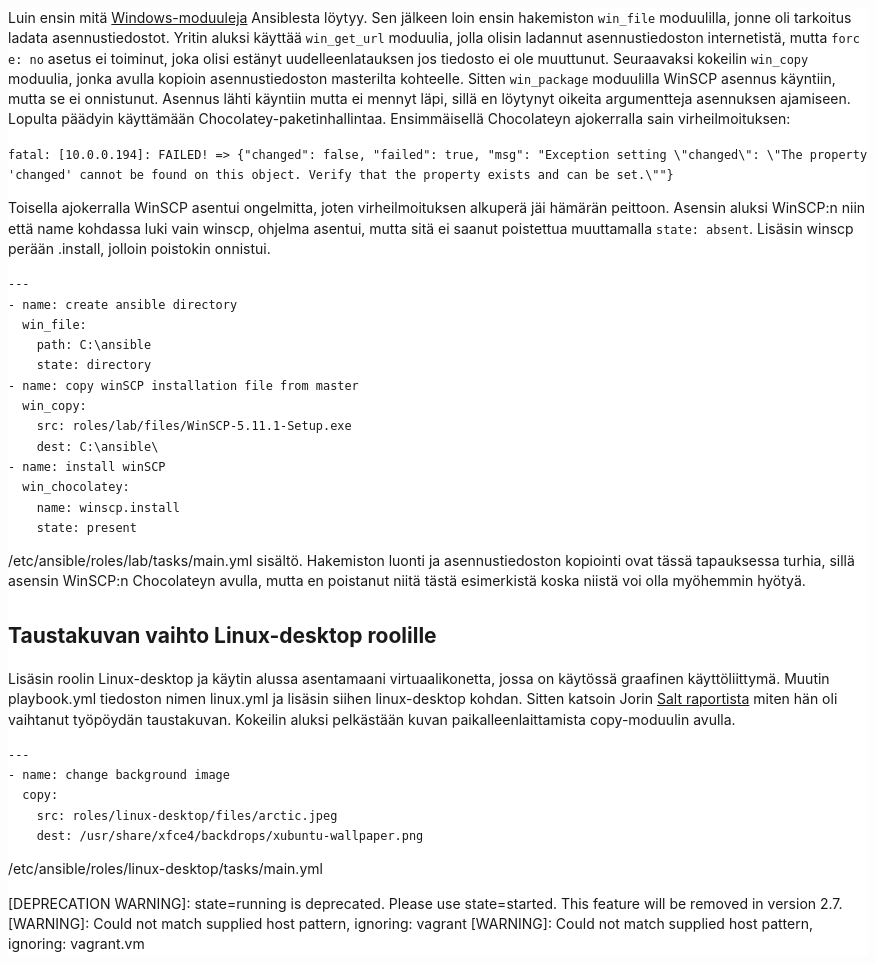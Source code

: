 Luin ensin mitä [Windows-moduuleja](https://docs.ansible.com/ansible/latest/list_of_windows_modules.html) Ansiblesta löytyy. Sen jälkeen loin ensin hakemiston `win_file` moduulilla, jonne oli tarkoitus ladata asennustiedostot. Yritin aluksi käyttää `win_get_url` moduulia, jolla olisin ladannut asennustiedoston internetistä, mutta `force: no` asetus ei toiminut, joka olisi estänyt uudelleenlatauksen jos tiedosto ei ole muuttunut. Seuraavaksi kokeilin `win_copy` moduulia, jonka avulla kopioin asennustiedoston masterilta kohteelle. Sitten `win_package` moduulilla WinSCP asennus käyntiin, mutta se ei onnistunut. Asennus lähti käyntiin mutta ei mennyt läpi, sillä en löytynyt oikeita argumentteja asennuksen ajamiseen. Lopulta päädyin käyttämään Chocolatey-paketinhallintaa.  Ensimmäisellä Chocolateyn ajokerralla sain virheilmoituksen:
```
fatal: [10.0.0.194]: FAILED! => {"changed": false, "failed": true, "msg": "Exception setting \"changed\": \"The property 'changed' cannot be found on this object. Verify that the property exists and can be set.\""}
```
Toisella ajokerralla WinSCP asentui ongelmitta, joten virheilmoituksen alkuperä jäi hämärän peittoon. Asensin aluksi WinSCP:n niin että name kohdassa luki vain winscp, ohjelma asentui, mutta sitä ei saanut poistettua muuttamalla `state: absent`. Lisäsin winscp perään .install, jolloin poistokin onnistui.
```
---
- name: create ansible directory
  win_file:
    path: C:\ansible
    state: directory
- name: copy winSCP installation file from master
  win_copy:
    src: roles/lab/files/WinSCP-5.11.1-Setup.exe
    dest: C:\ansible\
- name: install winSCP
  win_chocolatey:
    name: winscp.install
    state: present
```
/etc/ansible/roles/lab/tasks/main.yml sisältö. Hakemiston luonti ja asennustiedoston kopiointi ovat tässä tapauksessa turhia, sillä asensin WinSCP:n Chocolateyn avulla, mutta en poistanut niitä tästä esimerkistä koska niistä voi olla myöhemmin hyötyä.


## Taustakuvan vaihto Linux-desktop roolille

Lisäsin roolin Linux-desktop ja käytin alussa asentamaani virtuaalikonetta, jossa on käytössä graafinen käyttöliittymä. Muutin playbook.yml tiedoston nimen linux.yml ja lisäsin siihen linux-desktop kohdan.  Sitten katsoin Jorin [Salt raportista](https://github.com/joonaleppalahti/CCM/blob/master/salt/Salt%20raportti.md) miten hän oli vaihtanut työpöydän taustakuvan. Kokeilin aluksi pelkästään kuvan paikalleenlaittamista copy-moduulin avulla.
```
---
- name: change background image
  copy:
    src: roles/linux-desktop/files/arctic.jpeg
    dest: /usr/share/xfce4/backdrops/xubuntu-wallpaper.png
```
/etc/ansible/roles/linux-desktop/tasks/main.yml


[DEPRECATION WARNING]: state=running is deprecated. Please use state=started. This feature will be removed in version 2.7. 
 [WARNING]: Could not match supplied host pattern, ignoring: vagrant
 [WARNING]: Could not match supplied host pattern, ignoring: vagrant.vm